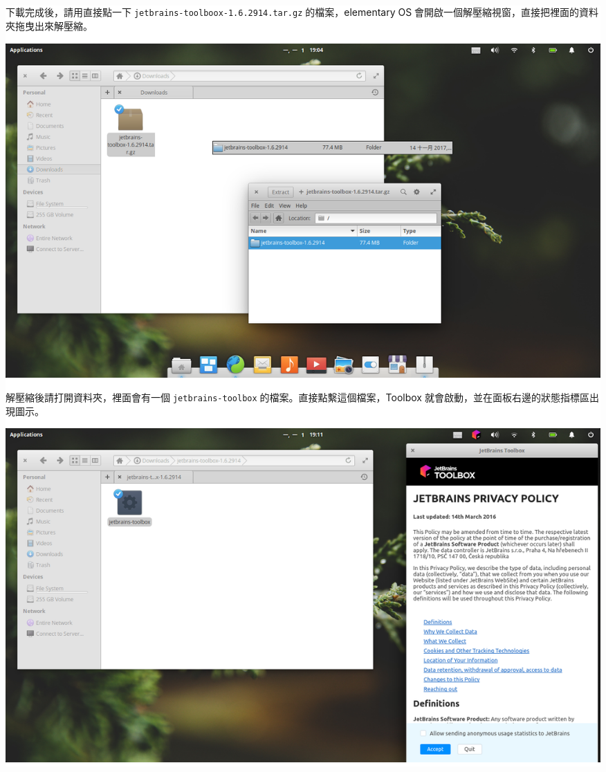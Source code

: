 下載完成後，請用直接點一下 `jetbrains-toolboox-1.6.2914.tar.gz` 的檔案，elementary OS 會開啟一個解壓縮視窗，直接把裡面的資料夾拖曳出來解壓縮。

![](assets/day-22/install-phpstorm-step3.png)

解壓縮後請打開資料夾，裡面會有一個 `jetbrains-toolbox` 的檔案。直接點繫這個檔案，Toolbox 就會啟動，並在面板右邊的狀態指標區出現圖示。

![](assets/day-22/install-phpstorm-step4.png)
